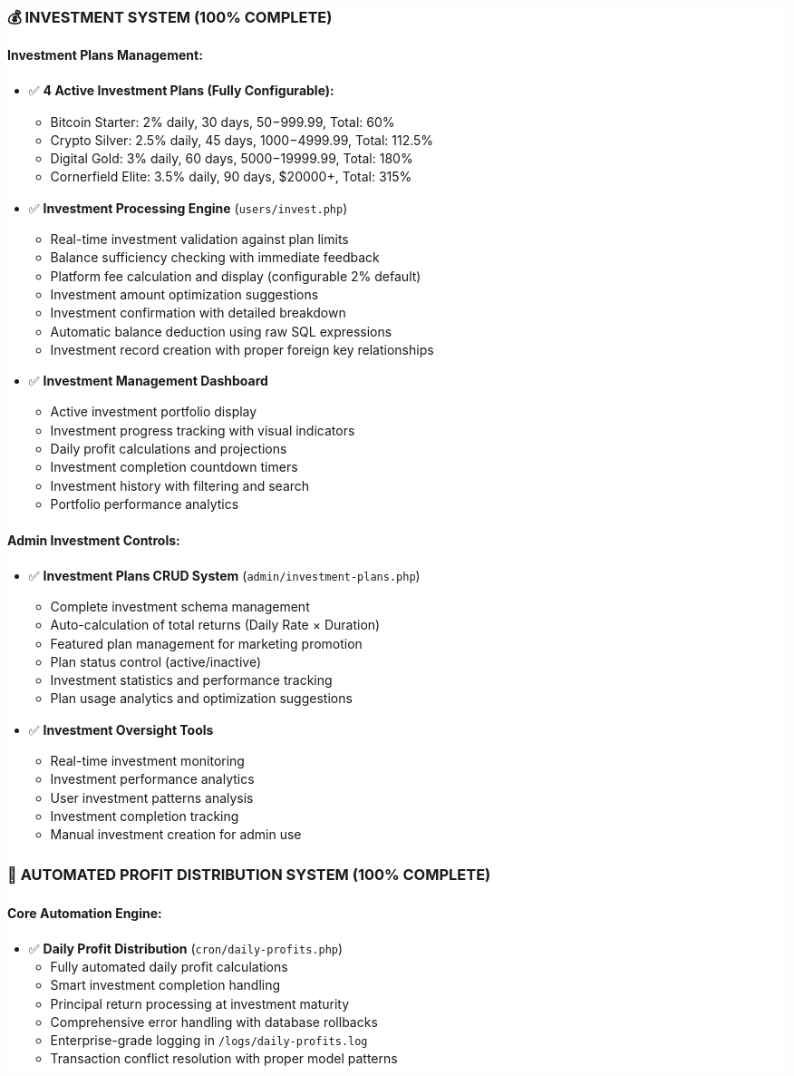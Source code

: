 ### 💰 **INVESTMENT SYSTEM (100% COMPLETE)**

#### **Investment Plans Management:**
- ✅ **4 Active Investment Plans (Fully Configurable):**
  - Bitcoin Starter: 2% daily, 30 days, $50-$999.99, Total: 60%
  - Crypto Silver: 2.5% daily, 45 days, $1000-$4999.99, Total: 112.5%
  - Digital Gold: 3% daily, 60 days, $5000-$19999.99, Total: 180%
  - Cornerfield Elite: 3.5% daily, 90 days, $20000+, Total: 315%

- ✅ **Investment Processing Engine** (`users/invest.php`)
  - Real-time investment validation against plan limits
  - Balance sufficiency checking with immediate feedback
  - Platform fee calculation and display (configurable 2% default)
  - Investment amount optimization suggestions
  - Investment confirmation with detailed breakdown
  - Automatic balance deduction using raw SQL expressions
  - Investment record creation with proper foreign key relationships

- ✅ **Investment Management Dashboard**
  - Active investment portfolio display
  - Investment progress tracking with visual indicators
  - Daily profit calculations and projections
  - Investment completion countdown timers
  - Investment history with filtering and search
  - Portfolio performance analytics

#### **Admin Investment Controls:**
- ✅ **Investment Plans CRUD System** (`admin/investment-plans.php`)
  - Complete investment schema management
  - Auto-calculation of total returns (Daily Rate × Duration)
  - Featured plan management for marketing promotion
  - Plan status control (active/inactive)
  - Investment statistics and performance tracking
  - Plan usage analytics and optimization suggestions

- ✅ **Investment Oversight Tools**
  - Real-time investment monitoring
  - Investment performance analytics
  - User investment patterns analysis
  - Investment completion tracking
  - Manual investment creation for admin use

### 🤖 **AUTOMATED PROFIT DISTRIBUTION SYSTEM (100% COMPLETE)**

#### **Core Automation Engine:**
- ✅ **Daily Profit Distribution** (`cron/daily-profits.php`)
  - Fully automated daily profit calculations
  - Smart investment completion handling
  - Principal return processing at investment maturity
  - Comprehensive error handling with database rollbacks
  - Enterprise-grade logging in `/logs/daily-profits.log`
  - Transaction conflict resolution with proper model patterns
